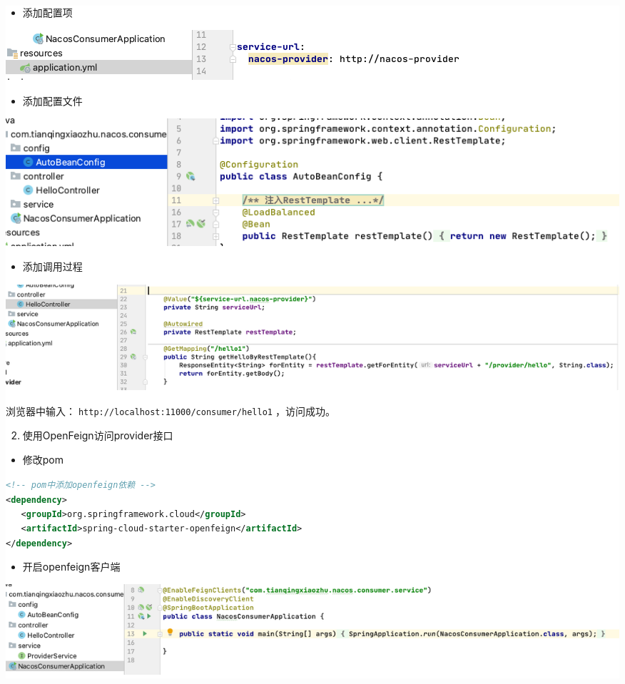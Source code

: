 - 添加配置项


![](./ch03-nacos-register/image/1699933267677.png)

- 添加配置文件


![](./ch03-nacos-register/image/1699933267759.png)

- 添加调用过程


![](./ch03-nacos-register/image/1699933267833.png)

浏览器中输入： `http://localhost:11000/consumer/hello1` ，访问成功。

2. 使用OpenFeign访问provider接口

- 修改pom


```xml
<!-- pom中添加openfeign依赖 -->
<dependency>
   <groupId>org.springframework.cloud</groupId>
   <artifactId>spring-cloud-starter-openfeign</artifactId>
</dependency>

```

- 开启openfeign客户端


![](./ch03-nacos-register/image/1699933267924.png)
